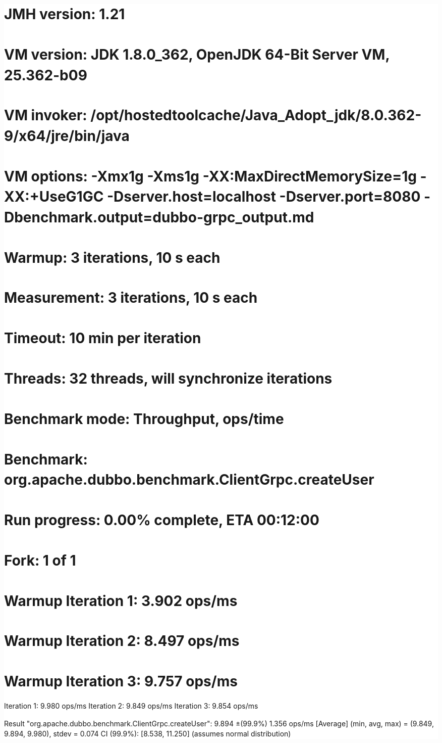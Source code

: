 # JMH version: 1.21
# VM version: JDK 1.8.0_362, OpenJDK 64-Bit Server VM, 25.362-b09
# VM invoker: /opt/hostedtoolcache/Java_Adopt_jdk/8.0.362-9/x64/jre/bin/java
# VM options: -Xmx1g -Xms1g -XX:MaxDirectMemorySize=1g -XX:+UseG1GC -Dserver.host=localhost -Dserver.port=8080 -Dbenchmark.output=dubbo-grpc_output.md
# Warmup: 3 iterations, 10 s each
# Measurement: 3 iterations, 10 s each
# Timeout: 10 min per iteration
# Threads: 32 threads, will synchronize iterations
# Benchmark mode: Throughput, ops/time
# Benchmark: org.apache.dubbo.benchmark.ClientGrpc.createUser

# Run progress: 0.00% complete, ETA 00:12:00
# Fork: 1 of 1
# Warmup Iteration   1: 3.902 ops/ms
# Warmup Iteration   2: 8.497 ops/ms
# Warmup Iteration   3: 9.757 ops/ms
Iteration   1: 9.980 ops/ms
Iteration   2: 9.849 ops/ms
Iteration   3: 9.854 ops/ms


Result "org.apache.dubbo.benchmark.ClientGrpc.createUser":
  9.894 ±(99.9%) 1.356 ops/ms [Average]
  (min, avg, max) = (9.849, 9.894, 9.980), stdev = 0.074
  CI (99.9%): [8.538, 11.250] (assumes normal distribution)
